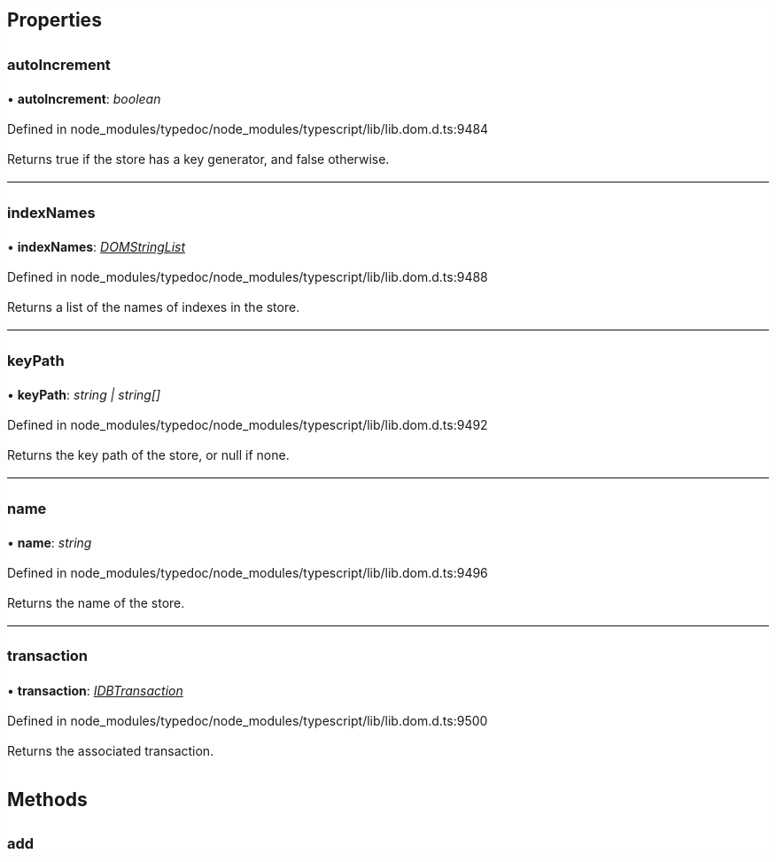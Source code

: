 ## Properties

###  autoIncrement

• **autoIncrement**: *boolean*

Defined in node_modules/typedoc/node_modules/typescript/lib/lib.dom.d.ts:9484

Returns true if the store has a key generator, and false otherwise.

___

###  indexNames

• **indexNames**: *[DOMStringList](_node_modules_typedoc_node_modules_typescript_lib_lib_dom_d_.domstringlist.md)*

Defined in node_modules/typedoc/node_modules/typescript/lib/lib.dom.d.ts:9488

Returns a list of the names of indexes in the store.

___

###  keyPath

• **keyPath**: *string | string[]*

Defined in node_modules/typedoc/node_modules/typescript/lib/lib.dom.d.ts:9492

Returns the key path of the store, or null if none.

___

###  name

• **name**: *string*

Defined in node_modules/typedoc/node_modules/typescript/lib/lib.dom.d.ts:9496

Returns the name of the store.

___

###  transaction

• **transaction**: *[IDBTransaction](_node_modules_typedoc_node_modules_typescript_lib_lib_dom_d_.idbtransaction.md)*

Defined in node_modules/typedoc/node_modules/typescript/lib/lib.dom.d.ts:9500

Returns the associated transaction.

## Methods

###  add
